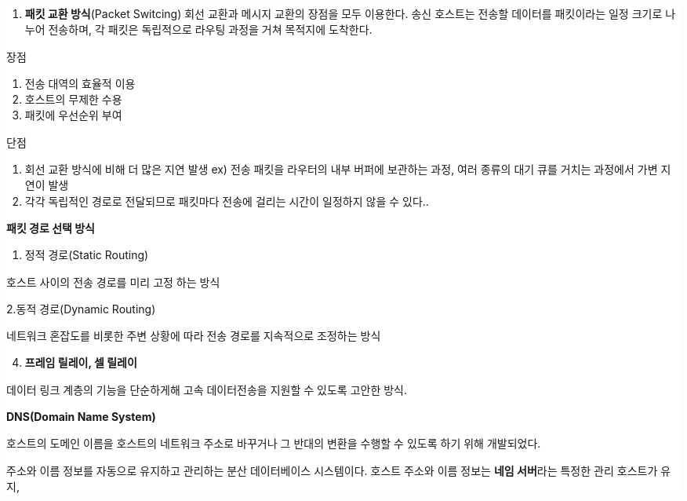 1. **패킷 교환 방식**(Packet Switcing) 회선 교환과 메시지 교환의 장점을 모두 이용한다. 송신 호스트는 전송할 데이터를 패킷이라는 일정 크기로 나누어 전송하며, 각 패킷은 독립적으로 라우팅 과정을 거쳐 목적지에 도착한다. 

장점

1. 전송 대역의 효율적 이용
2. 호스트의 무제한 수용
3. 패킷에 우선순위 부여

단점

1. 회선 교환 방식에 비해 더 많은 지연 발생 ex) 전송 패킷을 라우터의 내부 버퍼에 보관하는 과정, 여러 종류의 대기 큐를 거치는 과정에서 가변 지연이 발생
2. 각각 독립적인 경로로 전달되므로 패킷마다 전송에 걸리는 시간이 일정하지 않을 수 있다..

**패킷 경로 선택 방식**

1. 정적 경로(Static Routing)

호스트 사이의 전송 경로를 미리 고정 하는 방식

 2.동적 경로(Dynamic Routing)

네트워크 혼잡도를 비롯한 주변 상황에 따라 전송 경로를 지속적으로 조정하는 방식

4. **프레임 릴레이, 셀 릴레이**

데이터 링크 계층의 기능을 단순하게해 고속 데이터전송을 지원할 수 있도록 고안한 방식.

**DNS(Domain Name System)**

호스트의 도메인 이름을 호스트의 네트워크 주소로 바꾸거나 그 반대의 변환을 수행할 수 있도록 하기 위해 개발되었다.

주소와 이름 정보를 자동으로 유지하고 관리하는 분산 데이터베이스 시스템이다. 호스트 주소와 이름 정보는 **네임 서버**라는 특정한 관리 호스트가 유지,